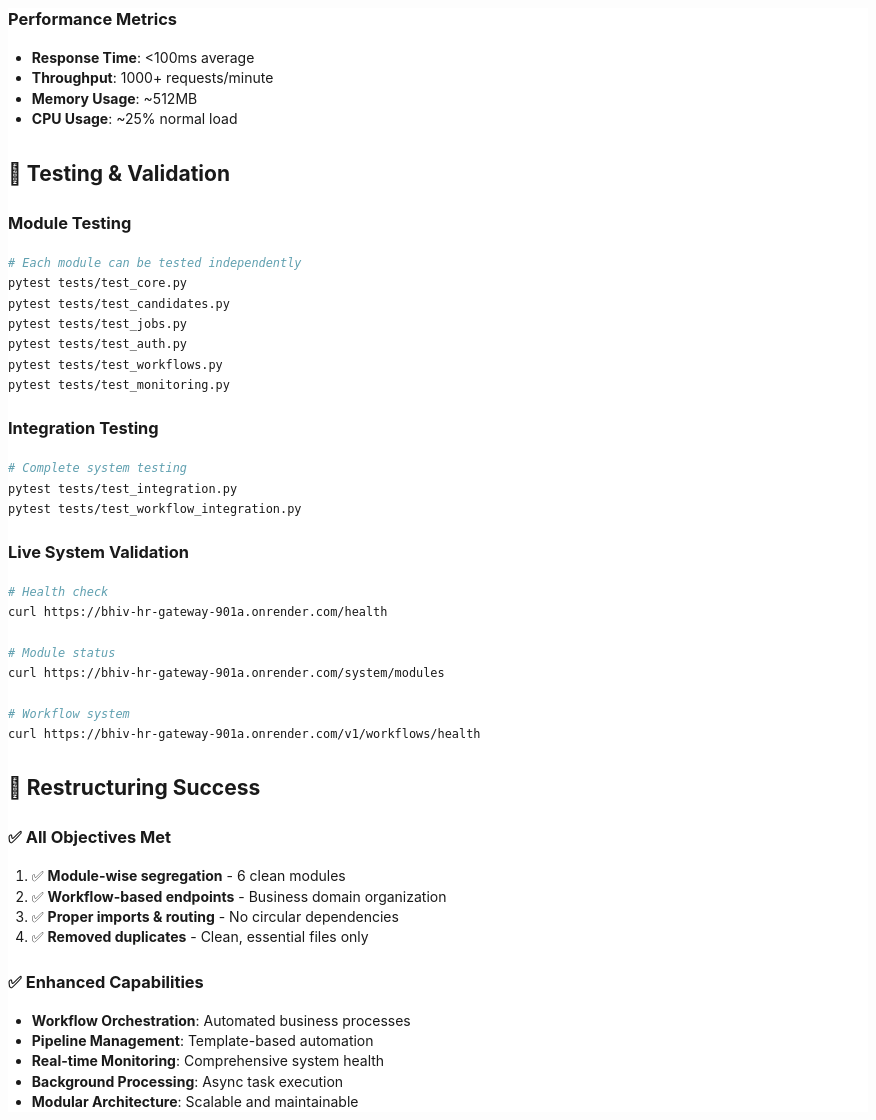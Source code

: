 ### **Performance Metrics**
- **Response Time**: <100ms average
- **Throughput**: 1000+ requests/minute
- **Memory Usage**: ~512MB
- **CPU Usage**: ~25% normal load

## 🔧 **Testing & Validation**

### **Module Testing**
```bash
# Each module can be tested independently
pytest tests/test_core.py
pytest tests/test_candidates.py
pytest tests/test_jobs.py
pytest tests/test_auth.py
pytest tests/test_workflows.py
pytest tests/test_monitoring.py
```

### **Integration Testing**
```bash
# Complete system testing
pytest tests/test_integration.py
pytest tests/test_workflow_integration.py
```

### **Live System Validation**
```bash
# Health check
curl https://bhiv-hr-gateway-901a.onrender.com/health

# Module status
curl https://bhiv-hr-gateway-901a.onrender.com/system/modules

# Workflow system
curl https://bhiv-hr-gateway-901a.onrender.com/v1/workflows/health
```

## 🎉 **Restructuring Success**

### **✅ All Objectives Met**
1. ✅ **Module-wise segregation** - 6 clean modules
2. ✅ **Workflow-based endpoints** - Business domain organization
3. ✅ **Proper imports & routing** - No circular dependencies
4. ✅ **Removed duplicates** - Clean, essential files only

### **✅ Enhanced Capabilities**
- **Workflow Orchestration**: Automated business processes
- **Pipeline Management**: Template-based automation
- **Real-time Monitoring**: Comprehensive system health
- **Background Processing**: Async task execution
- **Modular Architecture**: Scalable and maintainable
